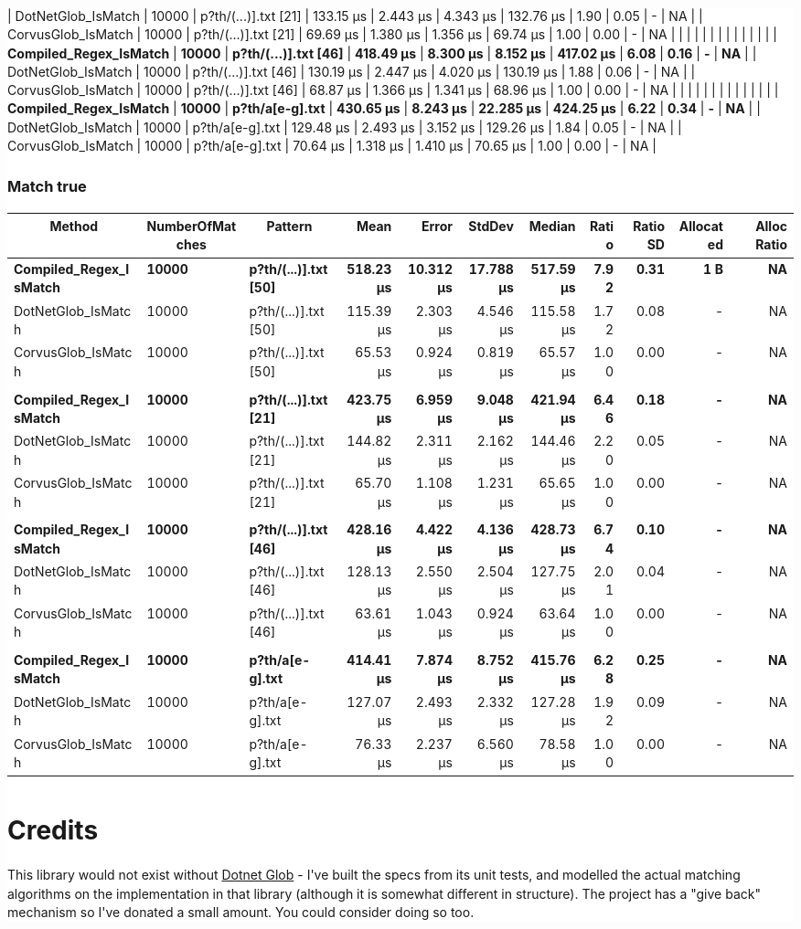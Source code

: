 |     DotNetGlob_IsMatch |           10000 | p?th/(...)].txt [21] | 133.15 μs | 2.443 μs |  4.343 μs | 132.76 μs |  1.90 |    0.05 |         - |          NA |
|     CorvusGlob_IsMatch |           10000 | p?th/(...)].txt [21] |  69.69 μs | 1.380 μs |  1.356 μs |  69.74 μs |  1.00 |    0.00 |         - |          NA |
|                        |                 |                      |           |          |           |           |       |         |           |             |
| **Compiled_Regex_IsMatch** |           **10000** | **p?th/(...)].txt [46]** | **418.49 μs** | **8.300 μs** |  **8.152 μs** | **417.02 μs** |  **6.08** |    **0.16** |         **-** |          **NA** |
|     DotNetGlob_IsMatch |           10000 | p?th/(...)].txt [46] | 130.19 μs | 2.447 μs |  4.020 μs | 130.19 μs |  1.88 |    0.06 |         - |          NA |
|     CorvusGlob_IsMatch |           10000 | p?th/(...)].txt [46] |  68.87 μs | 1.366 μs |  1.341 μs |  68.96 μs |  1.00 |    0.00 |         - |          NA |
|                        |                 |                      |           |          |           |           |       |         |           |             |
| **Compiled_Regex_IsMatch** |           **10000** |      **p?th/a[e-g].txt** | **430.65 μs** | **8.243 μs** | **22.285 μs** | **424.25 μs** |  **6.22** |    **0.34** |         **-** |          **NA** |
|     DotNetGlob_IsMatch |           10000 |      p?th/a[e-g].txt | 129.48 μs | 2.493 μs |  3.152 μs | 129.26 μs |  1.84 |    0.05 |         - |          NA |
|     CorvusGlob_IsMatch |           10000 |      p?th/a[e-g].txt |  70.64 μs | 1.318 μs |  1.410 μs |  70.65 μs |  1.00 |    0.00 |         - |          NA |

### Match true
|                 Method | NumberOfMatches |              Pattern |      Mean |     Error |    StdDev |    Median | Ratio | RatioSD | Allocated | Alloc Ratio |
|----------------------- |---------------- |--------------------- |----------:|----------:|----------:|----------:|------:|--------:|----------:|------------:|
| **Compiled_Regex_IsMatch** |           **10000** | **p?th/(...)].txt [50]** | **518.23 μs** | **10.312 μs** | **17.788 μs** | **517.59 μs** |  **7.92** |    **0.31** |       **1 B** |          **NA** |
|     DotNetGlob_IsMatch |           10000 | p?th/(...)].txt [50] | 115.39 μs |  2.303 μs |  4.546 μs | 115.58 μs |  1.72 |    0.08 |         - |          NA |
|     CorvusGlob_IsMatch |           10000 | p?th/(...)].txt [50] |  65.53 μs |  0.924 μs |  0.819 μs |  65.57 μs |  1.00 |    0.00 |         - |          NA |
|                        |                 |                      |           |           |           |           |       |         |           |             |
| **Compiled_Regex_IsMatch** |           **10000** | **p?th/(...)].txt [21]** | **423.75 μs** |  **6.959 μs** |  **9.048 μs** | **421.94 μs** |  **6.46** |    **0.18** |         **-** |          **NA** |
|     DotNetGlob_IsMatch |           10000 | p?th/(...)].txt [21] | 144.82 μs |  2.311 μs |  2.162 μs | 144.46 μs |  2.20 |    0.05 |         - |          NA |
|     CorvusGlob_IsMatch |           10000 | p?th/(...)].txt [21] |  65.70 μs |  1.108 μs |  1.231 μs |  65.65 μs |  1.00 |    0.00 |         - |          NA |
|                        |                 |                      |           |           |           |           |       |         |           |             |
| **Compiled_Regex_IsMatch** |           **10000** | **p?th/(...)].txt [46]** | **428.16 μs** |  **4.422 μs** |  **4.136 μs** | **428.73 μs** |  **6.74** |    **0.10** |         **-** |          **NA** |
|     DotNetGlob_IsMatch |           10000 | p?th/(...)].txt [46] | 128.13 μs |  2.550 μs |  2.504 μs | 127.75 μs |  2.01 |    0.04 |         - |          NA |
|     CorvusGlob_IsMatch |           10000 | p?th/(...)].txt [46] |  63.61 μs |  1.043 μs |  0.924 μs |  63.64 μs |  1.00 |    0.00 |         - |          NA |
|                        |                 |                      |           |           |           |           |       |         |           |             |
| **Compiled_Regex_IsMatch** |           **10000** |      **p?th/a[e-g].txt** | **414.41 μs** |  **7.874 μs** |  **8.752 μs** | **415.76 μs** |  **6.28** |    **0.25** |         **-** |          **NA** |
|     DotNetGlob_IsMatch |           10000 |      p?th/a[e-g].txt | 127.07 μs |  2.493 μs |  2.332 μs | 127.28 μs |  1.92 |    0.09 |         - |          NA |
|     CorvusGlob_IsMatch |           10000 |      p?th/a[e-g].txt |  76.33 μs |  2.237 μs |  6.560 μs |  78.58 μs |  1.00 |    0.00 |         - |          NA |

# Credits

This library would not exist without [Dotnet Glob](https://github.com/dazinator/DotNet.Glob) - I've built the specs from its unit tests, and modelled the actual matching algorithms on the implementation in that library (although it is somewhat different in structure). The project has a "give back" mechanism so I've donated a small amount. You could consider doing so too.
